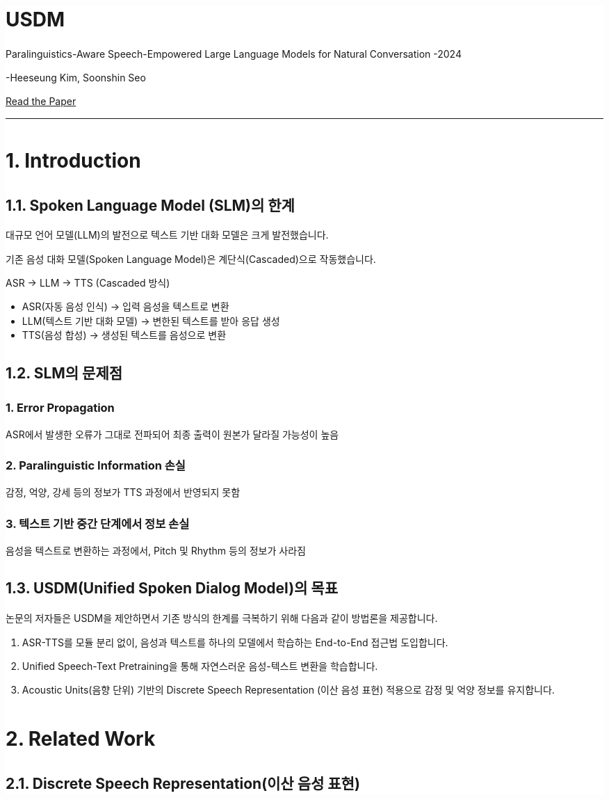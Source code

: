 # USDM
Paralinguistics-Aware Speech-Empowered Large Language Models for Natural Conversation -2024

-Heeseung Kim, Soonshin Seo

[Read the Paper](https://arxiv.org/pdf/2402.05706)

---

# 1. Introduction

## 1.1. Spoken Language Model (SLM)의 한계

대규모 언어 모델(LLM)의 발전으로 텍스트 기반 대화 모델은 크게 발전했습니다.

기존 음성 대화 모델(Spoken Language Model)은 계단식(Cascaded)으로 작동했습니다.

ASR → LLM → TTS (Cascaded 방식)

- ASR(자동 음성 인식) → 입력 음성을 텍스트로 변환
- LLM(텍스트 기반 대화 모델) → 변한된 텍스트를 받아 응답 생성
- TTS(음성 합성) → 생성된 텍스트를 음성으로 변환

## 1.2. SLM의 문제점

### 1. Error Propagation

ASR에서 발생한 오류가 그대로 전파되어 최종 출력이 원본가 달라질 가능성이 높음

### 2. Paralinguistic Information 손실

감정, 억양, 강세 등의 정보가 TTS 과정에서 반영되지 못함

### 3. 텍스트 기반 중간 단계에서 정보 손실

음성을 텍스트로 변환하는 과정에서, Pitch 및 Rhythm 등의 정보가 사라짐

## 1.3. USDM(Unified Spoken Dialog Model)의 목표

논문의 저자들은 USDM을 제안하면서 기존 방식의 한계를 극복하기 위해 다음과 같이 방법론을 제공합니다.

1. ASR-TTS를 모듈 분리 없이, 음성과 텍스트를 하나의 모델에서 학습하는 End-to-End 접근법 도입합니다.

2. Unified Speech-Text Pretraining을 통해 자연스러운 음성-텍스트 변환을 학습합니다.
   
3. Acoustic Units(음향 단위) 기반의 Discrete Speech Representation (이산 음성 표현) 적용으로 감정 및 억양 정보를 유지합니다.

# 2. Related Work

## 2.1. Discrete Speech Representation(이산 음성 표현)

